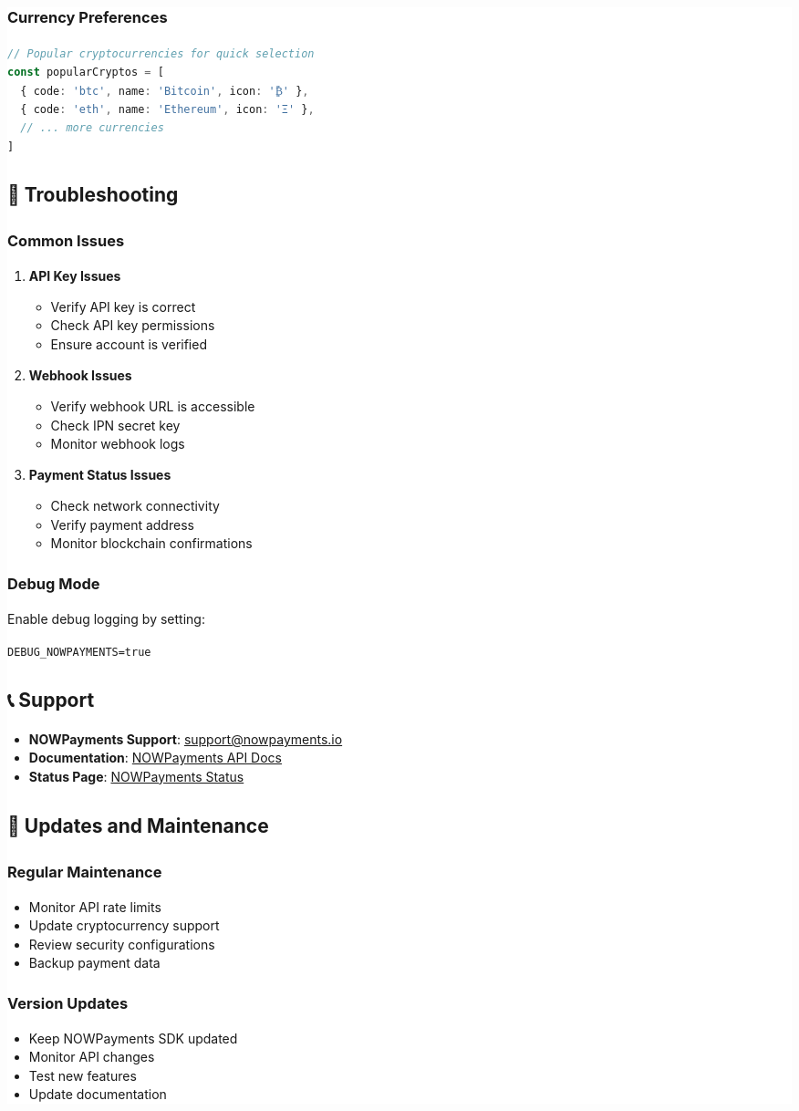 ### Currency Preferences
```typescript
// Popular cryptocurrencies for quick selection
const popularCryptos = [
  { code: 'btc', name: 'Bitcoin', icon: '₿' },
  { code: 'eth', name: 'Ethereum', icon: 'Ξ' },
  // ... more currencies
]
```

## 🚨 Troubleshooting

### Common Issues

1. **API Key Issues**
   - Verify API key is correct
   - Check API key permissions
   - Ensure account is verified

2. **Webhook Issues**
   - Verify webhook URL is accessible
   - Check IPN secret key
   - Monitor webhook logs

3. **Payment Status Issues**
   - Check network connectivity
   - Verify payment address
   - Monitor blockchain confirmations

### Debug Mode
Enable debug logging by setting:
```env
DEBUG_NOWPAYMENTS=true
```

## 📞 Support

- **NOWPayments Support**: [support@nowpayments.io](mailto:support@nowpayments.io)
- **Documentation**: [NOWPayments API Docs](https://documenter.getpostman.com/view/7907941/T1LSCRHC)
- **Status Page**: [NOWPayments Status](https://status.nowpayments.io/)

## 🔄 Updates and Maintenance

### Regular Maintenance
- Monitor API rate limits
- Update cryptocurrency support
- Review security configurations
- Backup payment data

### Version Updates
- Keep NOWPayments SDK updated
- Monitor API changes
- Test new features
- Update documentation
